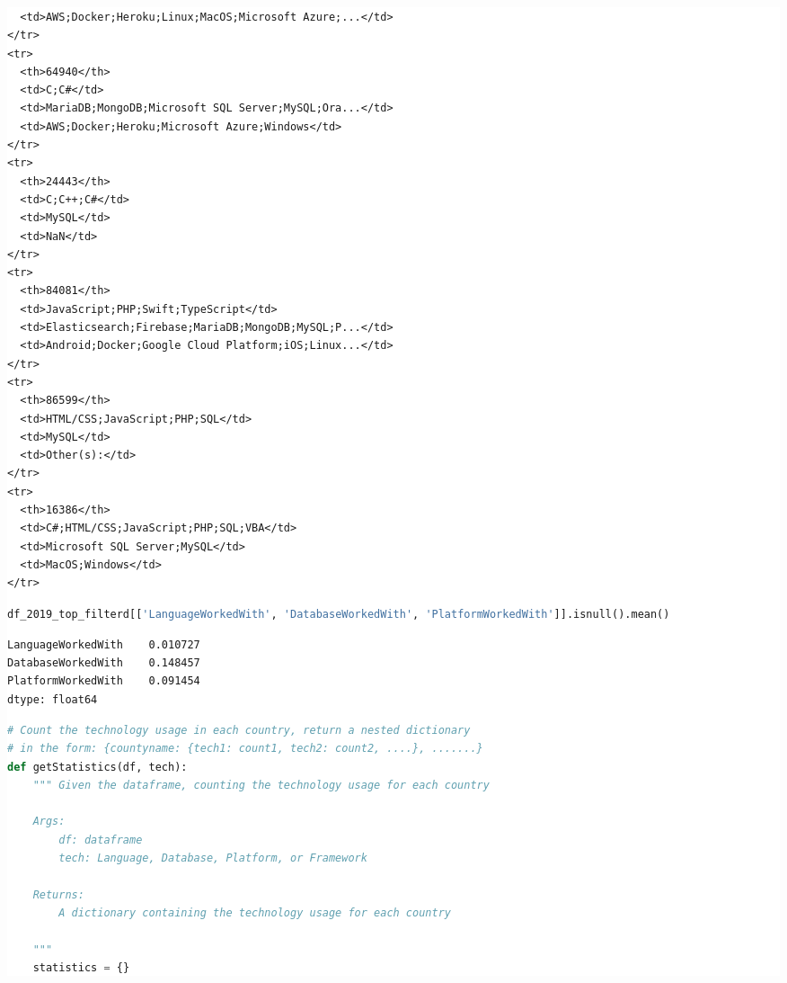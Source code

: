       <td>AWS;Docker;Heroku;Linux;MacOS;Microsoft Azure;...</td>
    </tr>
    <tr>
      <th>64940</th>
      <td>C;C#</td>
      <td>MariaDB;MongoDB;Microsoft SQL Server;MySQL;Ora...</td>
      <td>AWS;Docker;Heroku;Microsoft Azure;Windows</td>
    </tr>
    <tr>
      <th>24443</th>
      <td>C;C++;C#</td>
      <td>MySQL</td>
      <td>NaN</td>
    </tr>
    <tr>
      <th>84081</th>
      <td>JavaScript;PHP;Swift;TypeScript</td>
      <td>Elasticsearch;Firebase;MariaDB;MongoDB;MySQL;P...</td>
      <td>Android;Docker;Google Cloud Platform;iOS;Linux...</td>
    </tr>
    <tr>
      <th>86599</th>
      <td>HTML/CSS;JavaScript;PHP;SQL</td>
      <td>MySQL</td>
      <td>Other(s):</td>
    </tr>
    <tr>
      <th>16386</th>
      <td>C#;HTML/CSS;JavaScript;PHP;SQL;VBA</td>
      <td>Microsoft SQL Server;MySQL</td>
      <td>MacOS;Windows</td>
    </tr>
  </tbody>
</table>
</div>




```python
df_2019_top_filterd[['LanguageWorkedWith', 'DatabaseWorkedWith', 'PlatformWorkedWith']].isnull().mean()
```




    LanguageWorkedWith    0.010727
    DatabaseWorkedWith    0.148457
    PlatformWorkedWith    0.091454
    dtype: float64




```python
# Count the technology usage in each country, return a nested dictionary 
# in the form: {countyname: {tech1: count1, tech2: count2, ....}, .......}
def getStatistics(df, tech):
    """ Given the dataframe, counting the technology usage for each country
    
    Args:
        df: dataframe
        tech: Language, Database, Platform, or Framework
    
    Returns:
        A dictionary containing the technology usage for each country
        
    """
    statistics = {}
```